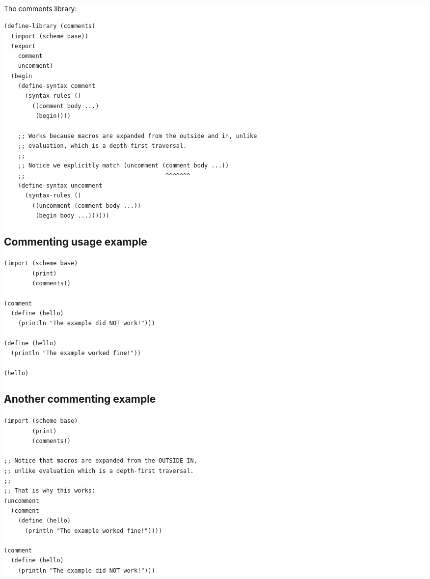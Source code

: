 The comments library:

    (define-library (comments)
      (import (scheme base))
      (export
        comment
        uncomment)
      (begin
        (define-syntax comment
          (syntax-rules ()
            ((comment body ...)
             (begin))))

        ;; Works because macros are expanded from the outside and in, unlike
        ;; evaluation, which is a depth-first traversal.
        ;;
        ;; Notice we explicitly match (uncomment (comment body ...))
        ;;                                        ^^^^^^^
        (define-syntax uncomment
          (syntax-rules ()
            ((uncomment (comment body ...))
             (begin body ...))))))

Commenting usage example
------------------------

    (import (scheme base)
            (print)
            (comments))

    (comment
      (define (hello)
        (println "The example did NOT work!")))

    (define (hello)
      (println "The example worked fine!"))

    (hello)

Another commenting example
--------------------------

    (import (scheme base)
            (print)
            (comments))

    ;; Notice that macros are expanded from the OUTSIDE IN,
    ;; unlike evaluation which is a depth-first traversal.
    ;;
    ;; That is why this works:
    (uncomment
      (comment
        (define (hello)
          (println "The example worked fine!"))))

    (comment
      (define (hello)
        (println "The example did NOT work!")))

